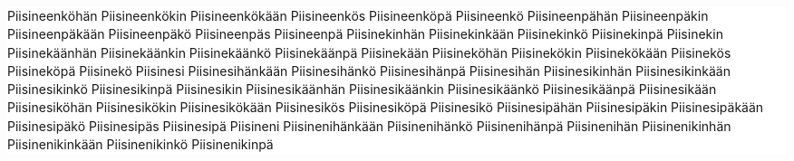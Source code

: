 Piisineenköhän
Piisineenkökin
Piisineenkökään
Piisineenkös
Piisineenköpä
Piisineenkö
Piisineenpähän
Piisineenpäkin
Piisineenpäkään
Piisineenpäkö
Piisineenpäs
Piisineenpä
Piisinekinhän
Piisinekinkään
Piisinekinkö
Piisinekinpä
Piisinekin
Piisinekäänhän
Piisinekäänkin
Piisinekäänkö
Piisinekäänpä
Piisinekään
Piisineköhän
Piisinekökin
Piisinekökään
Piisinekös
Piisineköpä
Piisinekö
Piisinesi
Piisinesihänkään
Piisinesihänkö
Piisinesihänpä
Piisinesihän
Piisinesikinhän
Piisinesikinkään
Piisinesikinkö
Piisinesikinpä
Piisinesikin
Piisinesikäänhän
Piisinesikäänkin
Piisinesikäänkö
Piisinesikäänpä
Piisinesikään
Piisinesiköhän
Piisinesikökin
Piisinesikökään
Piisinesikös
Piisinesiköpä
Piisinesikö
Piisinesipähän
Piisinesipäkin
Piisinesipäkään
Piisinesipäkö
Piisinesipäs
Piisinesipä
Piisineni
Piisinenihänkään
Piisinenihänkö
Piisinenihänpä
Piisinenihän
Piisinenikinhän
Piisinenikinkään
Piisinenikinkö
Piisinenikinpä